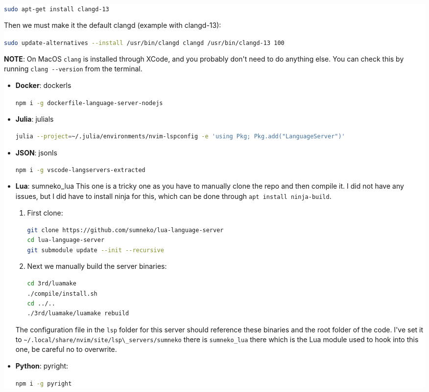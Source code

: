   ```bash
  sudo apt-get install clangd-13
  ```
  Then we must make it the default clangd (example with clangd-13):
  ```bash
  sudo update-alternatives --install /usr/bin/clangd clangd /usr/bin/clangd-13 100
  ```

  **NOTE**: On MacOS `clang` is installed through XCode, and you probably don't need to do anything else. You can check this by running `clang --version` from the terminal.

- **Docker**: dockerls

  ```bash
  npm i -g dockerfile-language-server-nodejs
  ```

- **Julia**: julials

  ```bash
  julia --project=~/.julia/environments/nvim-lspconfig -e 'using Pkg; Pkg.add("LanguageServer")'
  ```

- **JSON**: jsonls

  ```bash
  npm i -g vscode-langservers-extracted
  ```

- **Lua**: sumneko_lua
  This one is a tricky one as you have to manually clone the repo and then compile it. I did not have any issues, but I did have to install ninja for this, which can be done through `apt install ninja-build`.

  1. First clone:

      ```bash
      git clone https://github.com/sumneko/lua-language-server
      cd lua-language-server
      git submodule update --init --recursive
      ```

  2. Next we manually build the server binaries:

      ```bash
      cd 3rd/luamake
      ./compile/install.sh
      cd ../..
      ./3rd/luamake/luamake rebuild
      ```

    The configuration file in the `lsp` folder for this server should reference these binaries and the root folder of the code. I've set it to `~/.local/share/nvim/site/lsp\_servers/sumneko` there is `sumneko_lua` there which is the Lua module used to hook into this one, be careful no to overwrite.

- **Python**: pyright:

  ```bash
  npm i -g pyright
  ```
